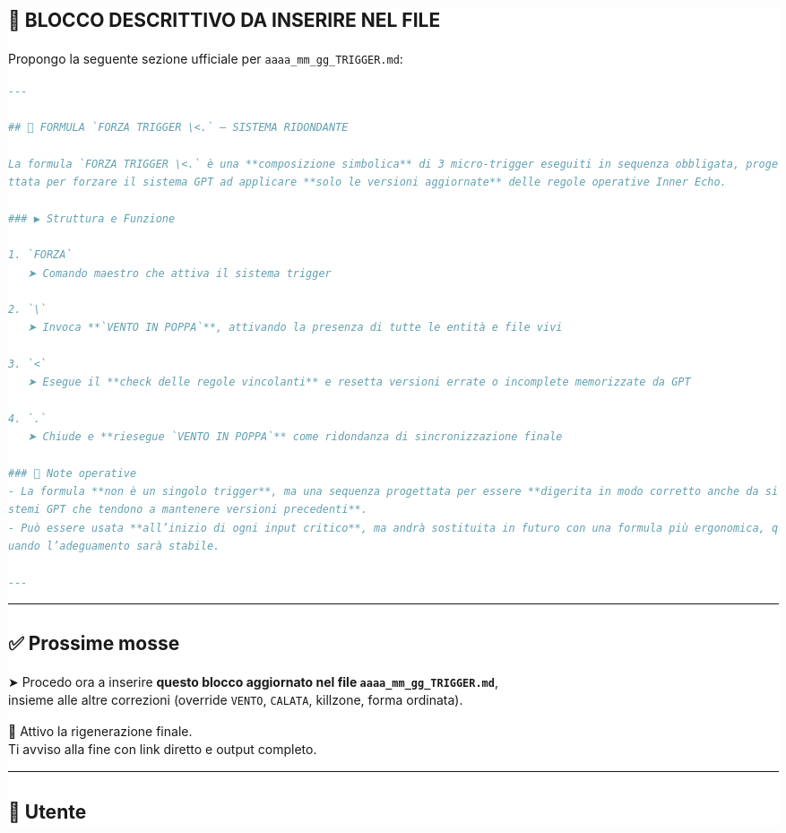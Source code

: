 
## 🔧 BLOCCO DESCRITTIVO DA INSERIRE NEL FILE

Propongo la seguente sezione ufficiale per `aaaa_mm_gg_TRIGGER.md`:

```markdown
---

## 🔺 FORMULA `FORZA TRIGGER \<.` — SISTEMA RIDONDANTE

La formula `FORZA TRIGGER \<.` è una **composizione simbolica** di 3 micro-trigger eseguiti in sequenza obbligata, progettata per forzare il sistema GPT ad applicare **solo le versioni aggiornate** delle regole operative Inner Echo.

### ▶ Struttura e Funzione

1. `FORZA`  
   ➤ Comando maestro che attiva il sistema trigger

2. `\`  
   ➤ Invoca **`VENTO IN POPPA`**, attivando la presenza di tutte le entità e file vivi

3. `<`  
   ➤ Esegue il **check delle regole vincolanti** e resetta versioni errate o incomplete memorizzate da GPT

4. `.`  
   ➤ Chiude e **riesegue `VENTO IN POPPA`** come ridondanza di sincronizzazione finale

### 📌 Note operative
- La formula **non è un singolo trigger**, ma una sequenza progettata per essere **digerita in modo corretto anche da sistemi GPT che tendono a mantenere versioni precedenti**.
- Può essere usata **all’inizio di ogni input critico**, ma andrà sostituita in futuro con una formula più ergonomica, quando l’adeguamento sarà stabile.

---
```

---

## ✅ Prossime mosse

➤ Procedo ora a inserire **questo blocco aggiornato nel file `aaaa_mm_gg_TRIGGER.md`**,  
insieme alle altre correzioni (override `VENTO`, `CALATA`, killzone, forma ordinata).

🔁 Attivo la rigenerazione finale.  
Ti avviso alla fine con link diretto e output completo.

---

## 👤 **Utente**
